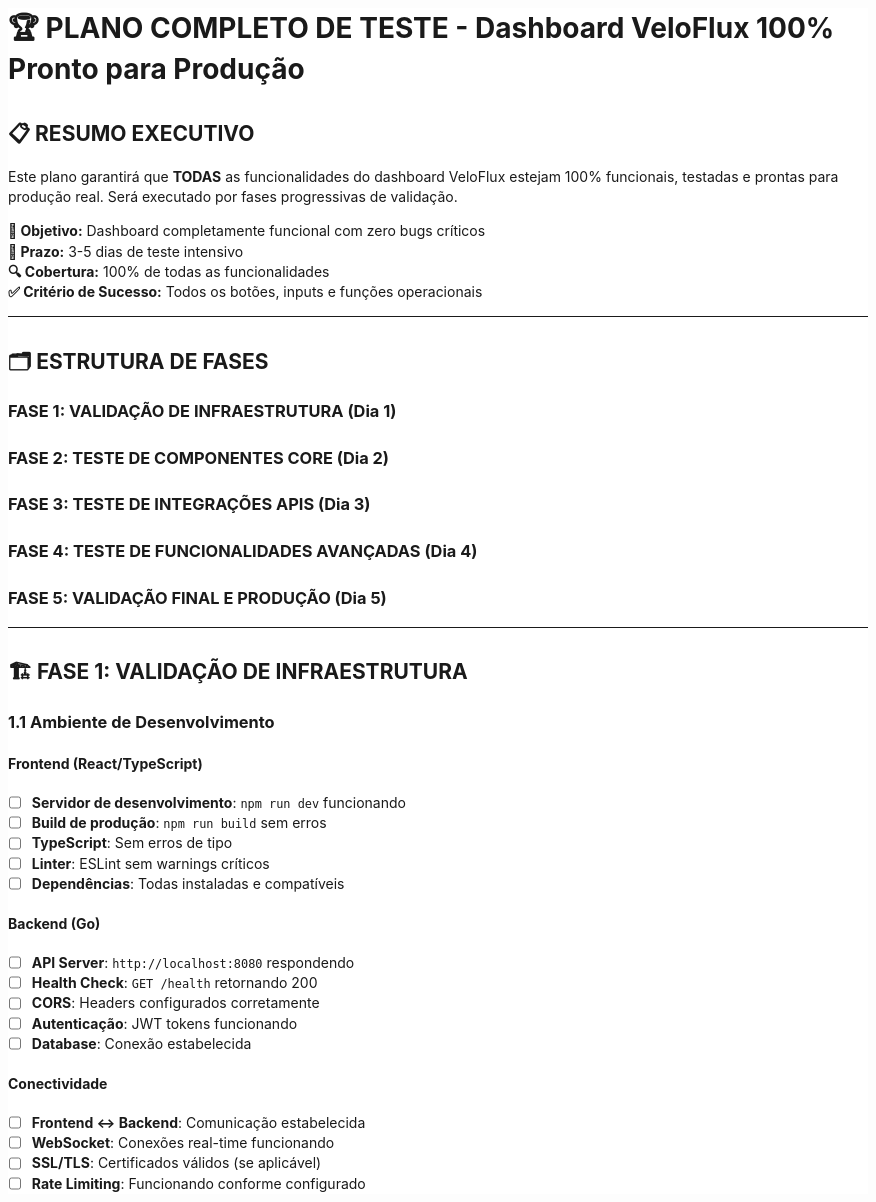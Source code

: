 # 🏆 PLANO COMPLETO DE TESTE - Dashboard VeloFlux 100% Pronto para Produção

## 📋 **RESUMO EXECUTIVO**

Este plano garantirá que **TODAS** as funcionalidades do dashboard VeloFlux estejam 100% funcionais, testadas e prontas para produção real. Será executado por fases progressivas de validação.

**🎯 Objetivo:** Dashboard completamente funcional com zero bugs críticos  
**📅 Prazo:** 3-5 dias de teste intensivo  
**🔍 Cobertura:** 100% de todas as funcionalidades  
**✅ Critério de Sucesso:** Todos os botões, inputs e funções operacionais  

---

## 🗂️ **ESTRUTURA DE FASES**

### **FASE 1: VALIDAÇÃO DE INFRAESTRUTURA (Dia 1)**
### **FASE 2: TESTE DE COMPONENTES CORE (Dia 2)**  
### **FASE 3: TESTE DE INTEGRAÇÕES APIS (Dia 3)**
### **FASE 4: TESTE DE FUNCIONALIDADES AVANÇADAS (Dia 4)**
### **FASE 5: VALIDAÇÃO FINAL E PRODUÇÃO (Dia 5)**

---

## 🏗️ **FASE 1: VALIDAÇÃO DE INFRAESTRUTURA**

### **1.1 Ambiente de Desenvolvimento**

#### **Frontend (React/TypeScript)**
- [ ] **Servidor de desenvolvimento**: `npm run dev` funcionando
- [ ] **Build de produção**: `npm run build` sem erros
- [ ] **TypeScript**: Sem erros de tipo
- [ ] **Linter**: ESLint sem warnings críticos
- [ ] **Dependências**: Todas instaladas e compatíveis

#### **Backend (Go)**
- [ ] **API Server**: `http://localhost:8080` respondendo
- [ ] **Health Check**: `GET /health` retornando 200
- [ ] **CORS**: Headers configurados corretamente
- [ ] **Autenticação**: JWT tokens funcionando
- [ ] **Database**: Conexão estabelecida

#### **Conectividade**
- [ ] **Frontend ↔ Backend**: Comunicação estabelecida
- [ ] **WebSocket**: Conexões real-time funcionando
- [ ] **SSL/TLS**: Certificados válidos (se aplicável)
- [ ] **Rate Limiting**: Funcionando conforme configurado

